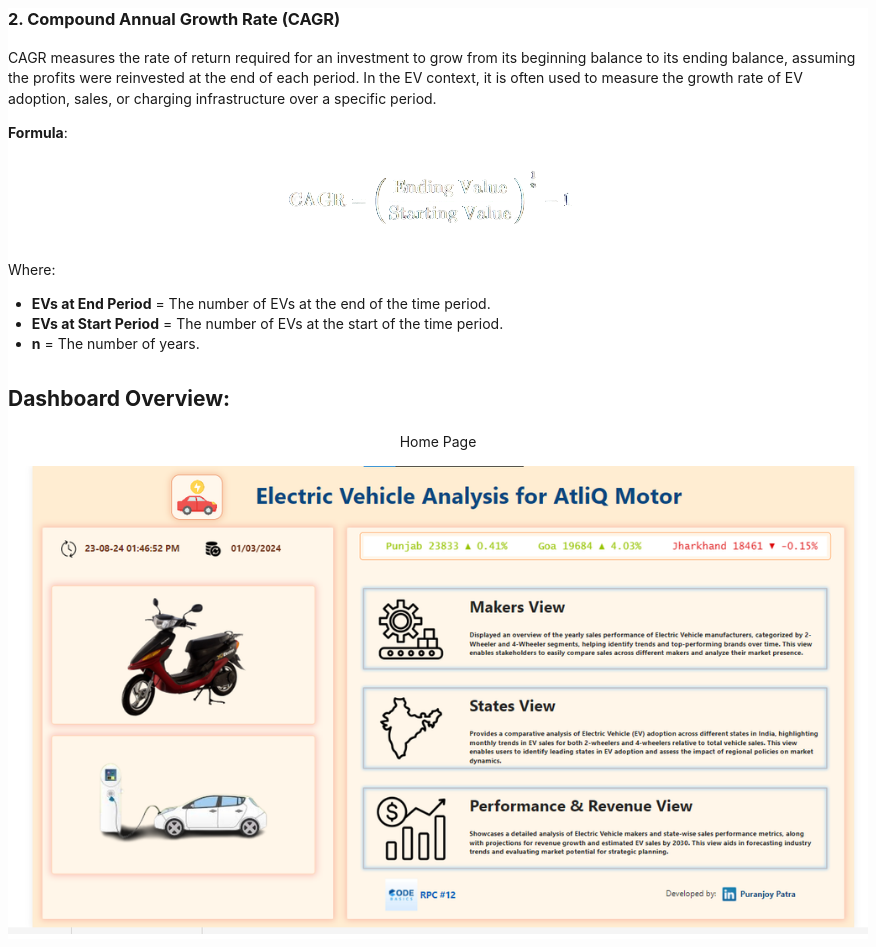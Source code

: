 ### 2. **Compound Annual Growth Rate (CAGR)**  

CAGR measures the rate of return required for an investment to grow from its beginning balance to its ending balance, assuming the profits were reinvested at the end of each period. In the EV context, it is often used to measure the growth rate of EV adoption, sales, or charging infrastructure over a specific period.

**Formula**: 

<p align="center">
<img src="https://raw.githubusercontent.com/PuranjoyPatra/DA_Resume_Project_Challenge12/master/Image/cagr-formula.png" alt="CAGR Formula" >
</p>

Where:
- **EVs at End Period** = The number of EVs at the end of the time period.
- **EVs at Start Period** = The number of EVs at the start of the time period.
- **n** = The number of years.


## Dashboard Overview:

<p align="center"> Home Page </p>
<p align="center">
  <img src="https://raw.githubusercontent.com/PuranjoyPatra/DA_Resume_Project_Challenge12/master/Dashboard/home-page.png" alt="Home Page">
</p>
